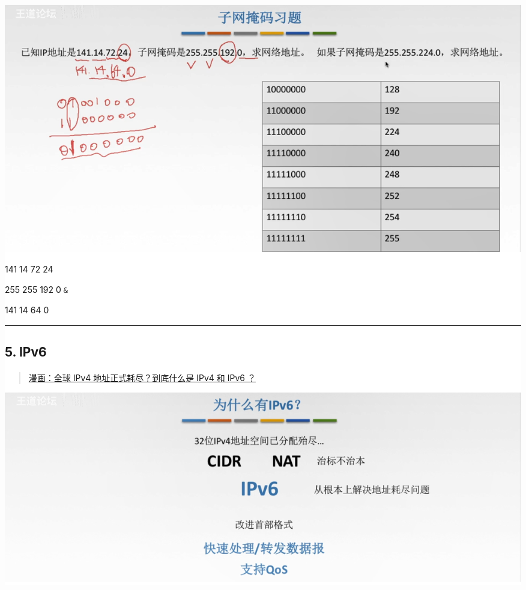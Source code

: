 ![](6.网络层.assets/20200721183116.png)

141     14     72      24

255   255   192        0  `&`

141     14     64        0

---------------

## 5. IPv6

> [漫画：全球 IPv4 地址正式耗尽？到底什么是 IPv4 和 IPv6 ？](https://blog.csdn.net/csdnsevenn/article/details/103379355?ops_request_misc=%7B%22request%5Fid%22%3A%22159532893719724848304123%22%2C%22scm%22%3A%2220140713.130102334.pc%5Fall.%22%7D&request_id=159532893719724848304123&biz_id=0&spm=1018.2118.3001.4187)

![](6.网络层.assets/20200723172931.png)
